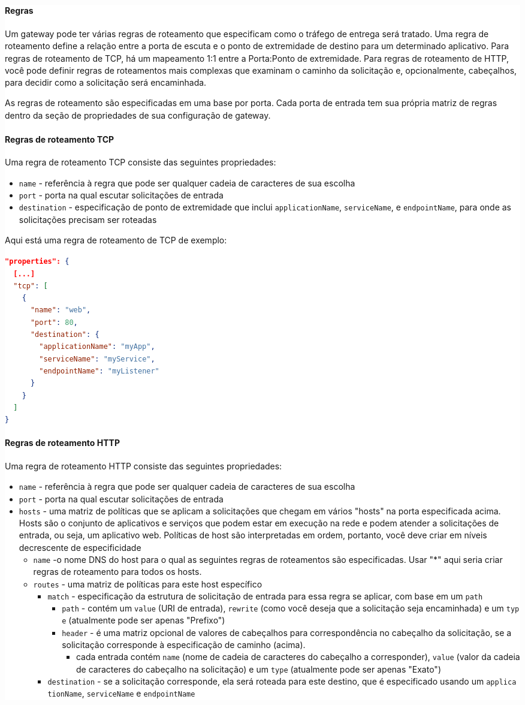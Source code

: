 #### <a name="rules"></a>Regras 

Um gateway pode ter várias regras de roteamento que especificam como o tráfego de entrega será tratado. Uma regra de roteamento define a relação entre a porta de escuta e o ponto de extremidade de destino para um determinado aplicativo. Para regras de roteamento de TCP, há um mapeamento 1:1 entre a Porta:Ponto de extremidade. Para regras de roteamento de HTTP, você pode definir regras de roteamentos mais complexas que examinam o caminho da solicitação e, opcionalmente, cabeçalhos, para decidir como a solicitação será encaminhada. 

As regras de roteamento são especificadas em uma base por porta. Cada porta de entrada tem sua própria matriz de regras dentro da seção de propriedades de sua configuração de gateway. 

#### <a name="tcp-routing-rules"></a>Regras de roteamento TCP 

Uma regra de roteamento TCP consiste das seguintes propriedades: 
* `name` - referência à regra que pode ser qualquer cadeia de caracteres de sua escolha 
* `port` - porta na qual escutar solicitações de entrada 
* `destination` - especificação de ponto de extremidade que inclui `applicationName`, `serviceName`, e `endpointName`, para onde as solicitações precisam ser roteadas

Aqui está uma regra de roteamento de TCP de exemplo:

```json
"properties": {
  [...]
  "tcp": [
    {
      "name": "web",
      "port": 80,
      "destination": {
        "applicationName": "myApp",
        "serviceName": "myService",
        "endpointName": "myListener"
      }
    }
  ]
}
```


#### <a name="http-routing-rules"></a>Regras de roteamento HTTP 

Uma regra de roteamento HTTP consiste das seguintes propriedades: 
* `name` - referência à regra que pode ser qualquer cadeia de caracteres de sua escolha 
* `port` - porta na qual escutar solicitações de entrada 
* `hosts` - uma matriz de políticas que se aplicam a solicitações que chegam em vários "hosts" na porta especificada acima. Hosts são o conjunto de aplicativos e serviços que podem estar em execução na rede e podem atender a solicitações de entrada, ou seja, um aplicativo web. Políticas de host são interpretadas em ordem, portanto, você deve criar em níveis decrescente de especificidade
    * `name` -o nome DNS do host para o qual as seguintes regras de roteamentos são especificadas. Usar "*" aqui seria criar regras de roteamento para todos os hosts.
    * `routes` - uma matriz de políticas para este host específico
        * `match` - especificação da estrutura de solicitação de entrada para essa regra se aplicar, com base em um `path`
            * `path` - contém um `value` (URI de entrada), `rewrite` (como você deseja que a solicitação seja encaminhada) e um `type` (atualmente pode ser apenas "Prefixo")
            * `header` - é uma matriz opcional de valores de cabeçalhos para correspondência no cabeçalho da solicitação, se a solicitação corresponde à especificação de caminho (acima).
              * cada entrada contém `name` (nome de cadeia de caracteres do cabeçalho a corresponder), `value` (valor da cadeia de caracteres do cabeçalho na solicitação) e um `type` (atualmente pode ser apenas "Exato")
        * `destination` - se a solicitação corresponde, ela será roteada para este destino, que é especificado usando um `applicationName`, `serviceName` e `endpointName`
